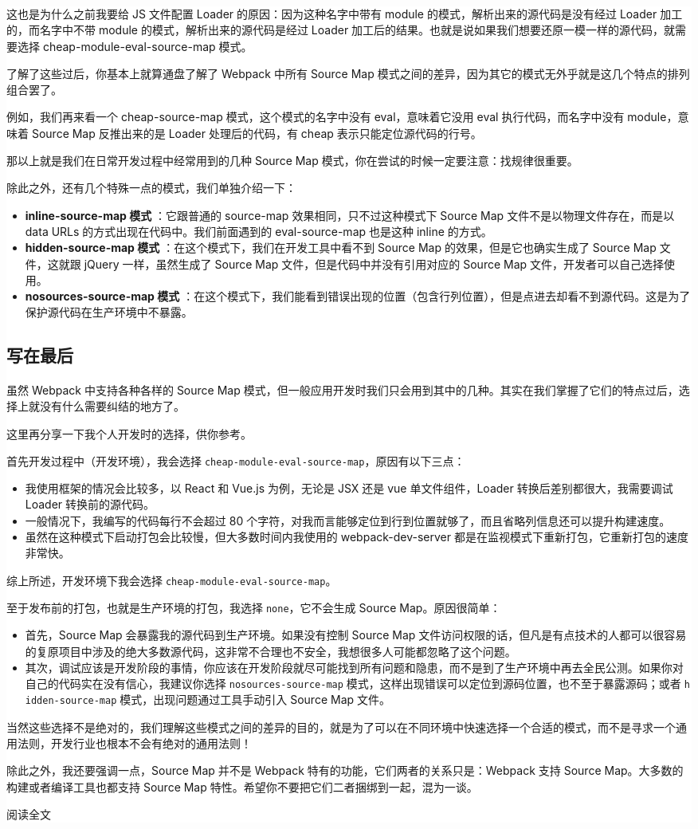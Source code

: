 这也是为什么之前我要给 JS 文件配置 Loader 的原因：因为这种名字中带有 module 的模式，解析出来的源代码是没有经过 Loader
加工的，而名字中不带 module 的模式，解析出来的源代码是经过 Loader 加工后的结果。也就是说如果我们想要还原一模一样的源代码，就需要选择
cheap-module-eval-source-map 模式。

了解了这些过后，你基本上就算通盘了解了 Webpack 中所有 Source Map 模式之间的差异，因为其它的模式无外乎就是这几个特点的排列组合罢了。

例如，我们再来看一个 cheap-source-map 模式，这个模式的名字中没有 eval，意味着它没用 eval 执行代码，而名字中没有
module，意味着 Source Map 反推出来的是 Loader 处理后的代码，有 cheap 表示只能定位源代码的行号。

那以上就是我们在日常开发过程中经常用到的几种 Source Map 模式，你在尝试的时候一定要注意：找规律很重要。

除此之外，还有几个特殊一点的模式，我们单独介绍一下：

  * **inline-source-map 模式** ：它跟普通的 source-map 效果相同，只不过这种模式下 Source Map 文件不是以物理文件存在，而是以 data URLs 的方式出现在代码中。我们前面遇到的 eval-source-map 也是这种 inline 的方式。
  * **hidden-source-map 模式** ：在这个模式下，我们在开发工具中看不到 Source Map 的效果，但是它也确实生成了 Source Map 文件，这就跟 jQuery 一样，虽然生成了 Source Map 文件，但是代码中并没有引用对应的 Source Map 文件，开发者可以自己选择使用。
  * **nosources-source-map 模式** ：在这个模式下，我们能看到错误出现的位置（包含行列位置），但是点进去却看不到源代码。这是为了保护源代码在生产环境中不暴露。

## 写在最后

虽然 Webpack 中支持各种各样的 Source Map
模式，但一般应用开发时我们只会用到其中的几种。其实在我们掌握了它们的特点过后，选择上就没有什么需要纠结的地方了。

这里再分享一下我个人开发时的选择，供你参考。

首先开发过程中（开发环境），我会选择 `cheap-module-eval-source-map`，原因有以下三点：

  * 我使用框架的情况会比较多，以 React 和 Vue.js 为例，无论是 JSX 还是 vue 单文件组件，Loader 转换后差别都很大，我需要调试 Loader 转换前的源代码。
  * 一般情况下，我编写的代码每行不会超过 80 个字符，对我而言能够定位到行到位置就够了，而且省略列信息还可以提升构建速度。
  * 虽然在这种模式下启动打包会比较慢，但大多数时间内我使用的 webpack-dev-server 都是在监视模式下重新打包，它重新打包的速度非常快。

综上所述，开发环境下我会选择 `cheap-module-eval-source-map`。

至于发布前的打包，也就是生产环境的打包，我选择 `none`，它不会生成 Source Map。原因很简单：

  * 首先，Source Map 会暴露我的源代码到生产环境。如果没有控制 Source Map 文件访问权限的话，但凡是有点技术的人都可以很容易的复原项目中涉及的绝大多数源代码，这非常不合理也不安全，我想很多人可能都忽略了这个问题。
  * 其次，调试应该是开发阶段的事情，你应该在开发阶段就尽可能找到所有问题和隐患，而不是到了生产环境中再去全民公测。如果你对自己的代码实在没有信心，我建议你选择 `nosources-source-map` 模式，这样出现错误可以定位到源码位置，也不至于暴露源码；或者 `hidden-source-map` 模式，出现问题通过工具手动引入 Source Map 文件。

当然这些选择不是绝对的，我们理解这些模式之间的差异的目的，就是为了可以在不同环境中快速选择一个合适的模式，而不是寻求一个通用法则，开发行业也根本不会有绝对的通用法则！

除此之外，我还要强调一点，Source Map 并不是 Webpack 特有的功能，它们两者的关系只是：Webpack 支持 Source
Map。大多数的构建或者编译工具也都支持 Source Map 特性。希望你不要把它们二者捆绑到一起，混为一谈。

阅读全文

